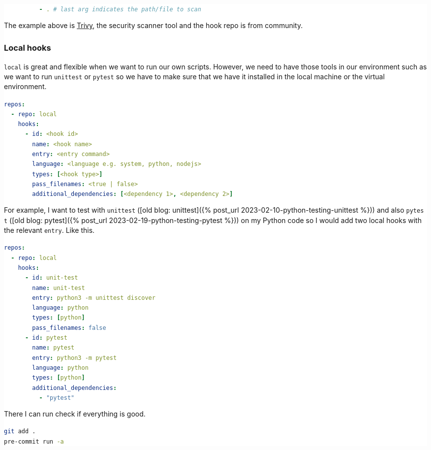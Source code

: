 ```yaml
          - . # last arg indicates the path/file to scan
```

The example above is [Trivy](https://trivy.dev/), the security scanner tool and the hook repo is from community.

### Local hooks

`local` is great and flexible when we want to run our own scripts. However, we need to have those tools in our environment such as we want to run `unittest` or `pytest` so we have to make sure that we have it installed in the local machine or the virtual environment.

```yaml
repos:
  - repo: local
    hooks:
      - id: <hook id>
        name: <hook name>
        entry: <entry command>
        language: <language e.g. system, python, nodejs>
        types: [<hook type>]
        pass_filenames: <true | false>
        additional_dependencies: [<dependency 1>, <dependency 2>]
```

For example, I want to test with `unittest` ([old blog: unittest]({% post_url 2023-02-10-python-testing-unittest %})) and also `pytest` ([old blog: pytest]({% post_url 2023-02-19-python-testing-pytest %})) on my Python code so I would add two local hooks with the relevant `entry`. Like this.

```yaml
repos:
  - repo: local
    hooks:
      - id: unit-test
        name: unit-test
        entry: python3 -m unittest discover
        language: python
        types: [python]
        pass_filenames: false
      - id: pytest
        name: pytest
        entry: python3 -m pytest
        language: python
        types: [python]
        additional_dependencies:
          - "pytest"
```

There I can run check if everything is good.

```sh
git add .
pre-commit run -a 
```
